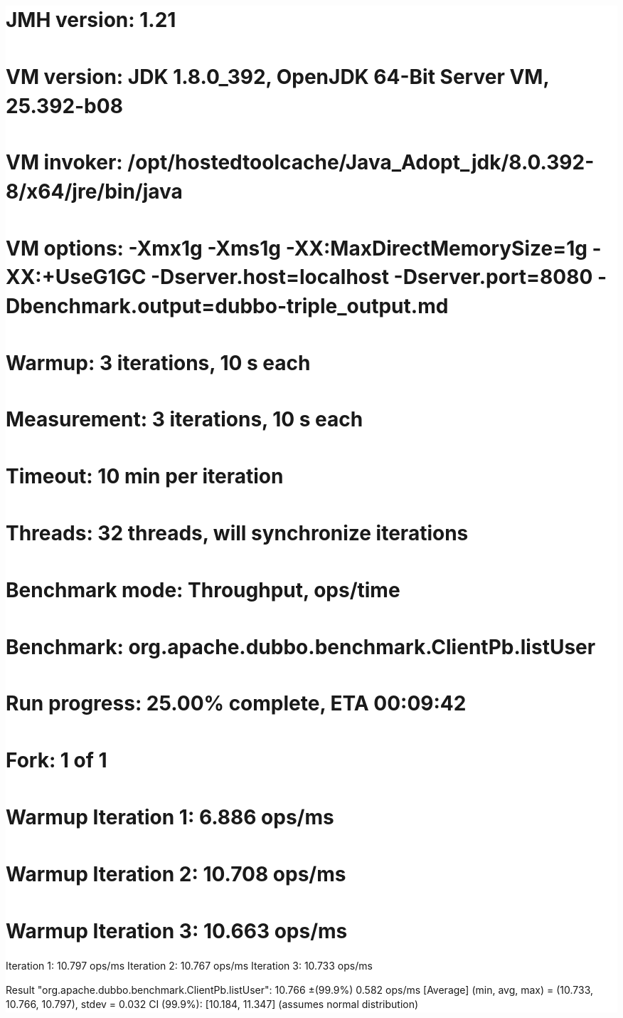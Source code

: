 
# JMH version: 1.21
# VM version: JDK 1.8.0_392, OpenJDK 64-Bit Server VM, 25.392-b08
# VM invoker: /opt/hostedtoolcache/Java_Adopt_jdk/8.0.392-8/x64/jre/bin/java
# VM options: -Xmx1g -Xms1g -XX:MaxDirectMemorySize=1g -XX:+UseG1GC -Dserver.host=localhost -Dserver.port=8080 -Dbenchmark.output=dubbo-triple_output.md
# Warmup: 3 iterations, 10 s each
# Measurement: 3 iterations, 10 s each
# Timeout: 10 min per iteration
# Threads: 32 threads, will synchronize iterations
# Benchmark mode: Throughput, ops/time
# Benchmark: org.apache.dubbo.benchmark.ClientPb.listUser

# Run progress: 25.00% complete, ETA 00:09:42
# Fork: 1 of 1
# Warmup Iteration   1: 6.886 ops/ms
# Warmup Iteration   2: 10.708 ops/ms
# Warmup Iteration   3: 10.663 ops/ms
Iteration   1: 10.797 ops/ms
Iteration   2: 10.767 ops/ms
Iteration   3: 10.733 ops/ms


Result "org.apache.dubbo.benchmark.ClientPb.listUser":
  10.766 ±(99.9%) 0.582 ops/ms [Average]
  (min, avg, max) = (10.733, 10.766, 10.797), stdev = 0.032
  CI (99.9%): [10.184, 11.347] (assumes normal distribution)
